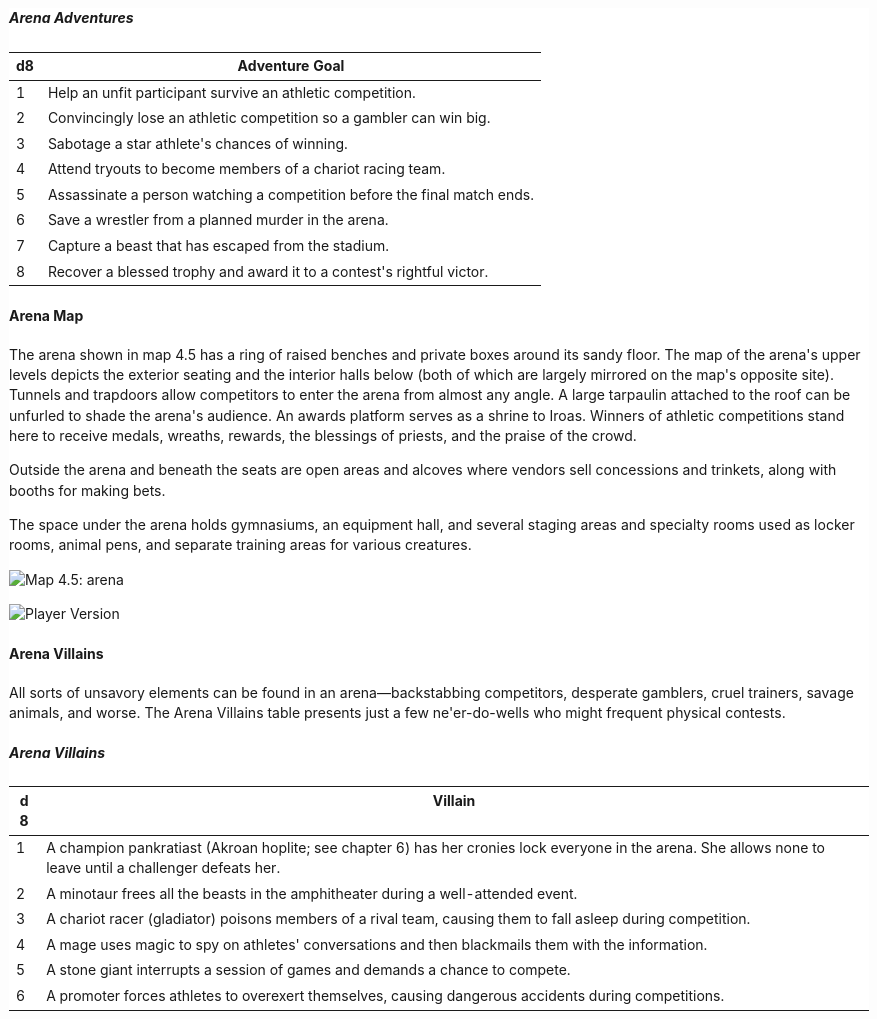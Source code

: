 ##### Arena Adventures

| <span class="text-center block">d8</span> | Adventure Goal |
| - | - |
| <span class="text-center block">1</span> | Help an unfit participant survive an athletic competition. |
| <span class="text-center block">2</span> | Convincingly lose an athletic competition so a gambler can win big. |
| <span class="text-center block">3</span> | Sabotage a star athlete's chances of winning. |
| <span class="text-center block">4</span> | Attend tryouts to become members of a chariot racing team. |
| <span class="text-center block">5</span> | Assassinate a person watching a competition before the final match ends. |
| <span class="text-center block">6</span> | Save a wrestler from a planned murder in the arena. |
| <span class="text-center block">7</span> | Capture a beast that has escaped from the stadium. |
| <span class="text-center block">8</span> | Recover a blessed trophy and award it to a contest's rightful victor. |

#### Arena Map

The arena shown in map 4.5 has a ring of raised benches and private boxes around its sandy floor. The map of the arena's upper levels depicts the exterior seating and the interior halls below (both of which are largely mirrored on the map's opposite site). Tunnels and trapdoors allow competitors to enter the arena from almost any angle. A large tarpaulin attached to the roof can be unfurled to shade the arena's audience. An awards platform serves as a shrine to Iroas. Winners of athletic competitions stand here to receive medals, wreaths, rewards, the blessings of priests, and the praise of the crowd.

Outside the arena and beneath the seats are open areas and alcoves where vendors sell concessions and trinkets, along with booths for making bets.

The space under the arena holds gymnasiums, an equipment hall, and several staging areas and specialty rooms used as locker rooms, animal pens, and separate training areas for various creatures.

<wc-gallery>

![Map 4.5: arena](book/MOT/096-map-4.5-arena.jpg)

![Player Version](book/MOT/097-map-4.5-arena-player.jpg)

</wc-gallery>

#### Arena Villains

All sorts of unsavory elements can be found in an arena—backstabbing competitors, desperate gamblers, cruel trainers, savage animals, and worse. The Arena Villains table presents just a few ne'er-do-wells who might frequent physical contests.

##### Arena Villains

| <span class="text-center block">d8</span> | Villain |
| - | - |
| <span class="text-center block">1</span> | A champion pankratiast (Akroan hoplite; see chapter 6) has her cronies lock everyone in the arena. She allows none to leave until a challenger defeats her. |
| <span class="text-center block">2</span> | A minotaur frees all the beasts in the amphitheater during a well-attended event. |
| <span class="text-center block">3</span> | A chariot racer (gladiator) poisons members of a rival team, causing them to fall asleep during competition. |
| <span class="text-center block">4</span> | A mage uses magic to spy on athletes' conversations and then blackmails them with the information. |
| <span class="text-center block">5</span> | A stone giant interrupts a session of games and demands a chance to compete. |
| <span class="text-center block">6</span> | A promoter forces athletes to overexert themselves, causing dangerous accidents during competitions. |